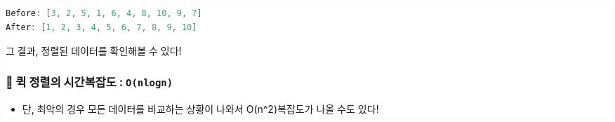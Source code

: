 ```groovy
```

```groovy
Before: [3, 2, 5, 1, 6, 4, 8, 10, 9, 7]
After: [1, 2, 3, 4, 5, 6, 7, 8, 9, 10]
```

그 결과, 정렬된 데이터를 확인해볼 수 있다!

### 📌  퀵 정렬의 시간복잡도 : `O(nlogn)`

- 단, 최악의 경우 모든 데이터를 비교하는 상황이 나와서 O(n^2)복잡도가 나올 수도 있다!